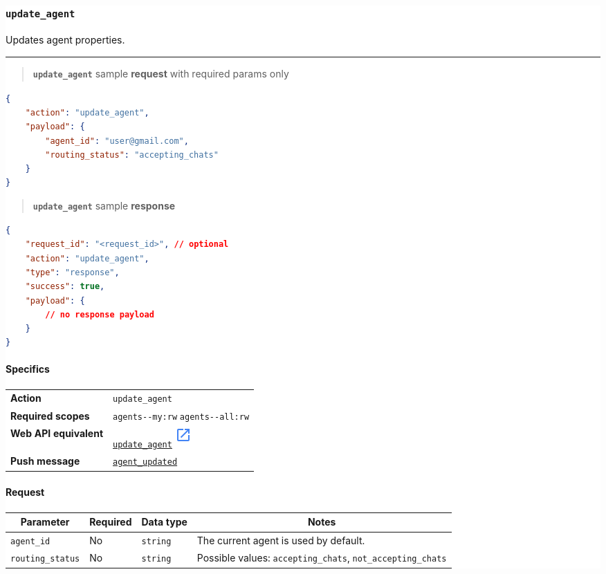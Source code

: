 
### `update_agent`

Updates agent properties.

-----------------------------------------------------------------------------

> **`update_agent`** sample **request** with required params only

```json
{
	"action": "update_agent",
	"payload": {
		"agent_id": "user@gmail.com",
        "routing_status": "accepting_chats"
	}
}
```



> **`update_agent`** sample **response** 

```json
{
	"request_id": "<request_id>", // optional
	"action": "update_agent",
	"type": "response",
	"success": true,
	"payload": {
		// no response payload
	}
}
```

#### Specifics

|  |  |
|-------|--------|
| **Action**   | `update_agent`  |
| __Required scopes__| `agents--my:rw` `agents--all:rw`|
| **Web API equivalent**|[`update_agent`](../agent-chat-web-api-v3.1/#update-agent) <sup>[![LiveChat Link](link.svg)](../agent-chat-web-api-v3.1/#update-agent)</sup> |
| **Push message**| [`agent_updated`](#agent-updated)|

#### Request


| Parameter  | Required | Data type     | Notes                                                     |
| ---------------- | -------- | -------- | --------------------------------------------------------- |
| `agent_id`       | No       | `string` | The current agent is used by default.                     |
| `routing_status` | No       | `string` | Possible values: `accepting_chats`, `not_accepting_chats` |
